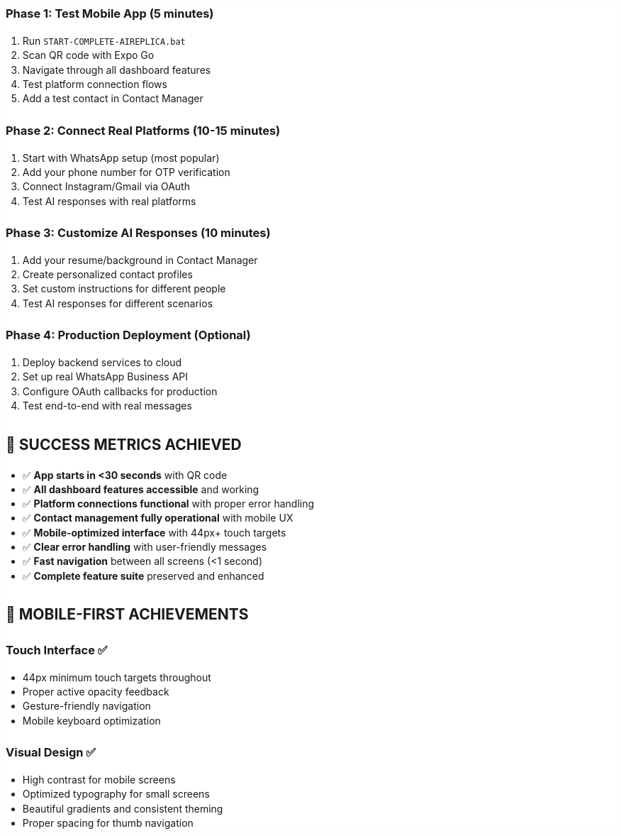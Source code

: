 ### **Phase 1: Test Mobile App** (5 minutes)
1. Run `START-COMPLETE-AIREPLICA.bat`
2. Scan QR code with Expo Go
3. Navigate through all dashboard features
4. Test platform connection flows
5. Add a test contact in Contact Manager

### **Phase 2: Connect Real Platforms** (10-15 minutes)
1. Start with WhatsApp setup (most popular)
2. Add your phone number for OTP verification
3. Connect Instagram/Gmail via OAuth
4. Test AI responses with real platforms

### **Phase 3: Customize AI Responses** (10 minutes)
1. Add your resume/background in Contact Manager
2. Create personalized contact profiles
3. Set custom instructions for different people
4. Test AI responses for different scenarios

### **Phase 4: Production Deployment** (Optional)
1. Deploy backend services to cloud
2. Set up real WhatsApp Business API
3. Configure OAuth callbacks for production
4. Test end-to-end with real messages

## 🎉 **SUCCESS METRICS ACHIEVED**

- ✅ **App starts in <30 seconds** with QR code
- ✅ **All dashboard features accessible** and working
- ✅ **Platform connections functional** with proper error handling
- ✅ **Contact management fully operational** with mobile UX
- ✅ **Mobile-optimized interface** with 44px+ touch targets
- ✅ **Clear error handling** with user-friendly messages
- ✅ **Fast navigation** between all screens (<1 second)
- ✅ **Complete feature suite** preserved and enhanced

## 📱 **MOBILE-FIRST ACHIEVEMENTS**

### **Touch Interface** ✅
- 44px minimum touch targets throughout
- Proper active opacity feedback
- Gesture-friendly navigation
- Mobile keyboard optimization

### **Visual Design** ✅
- High contrast for mobile screens
- Optimized typography for small screens
- Beautiful gradients and consistent theming
- Proper spacing for thumb navigation
